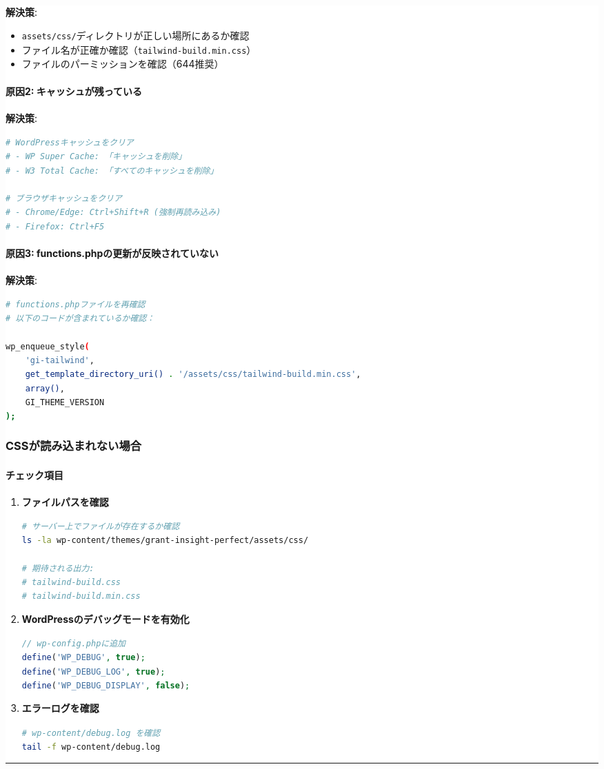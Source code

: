 **解決策**:
- `assets/css/`ディレクトリが正しい場所にあるか確認
- ファイル名が正確か確認（`tailwind-build.min.css`）
- ファイルのパーミッションを確認（644推奨）

#### 原因2: キャッシュが残っている
**解決策**:
```bash
# WordPressキャッシュをクリア
# - WP Super Cache: 「キャッシュを削除」
# - W3 Total Cache: 「すべてのキャッシュを削除」

# ブラウザキャッシュをクリア
# - Chrome/Edge: Ctrl+Shift+R (強制再読み込み)
# - Firefox: Ctrl+F5
```

#### 原因3: functions.phpの更新が反映されていない
**解決策**:
```bash
# functions.phpファイルを再確認
# 以下のコードが含まれているか確認：

wp_enqueue_style(
    'gi-tailwind', 
    get_template_directory_uri() . '/assets/css/tailwind-build.min.css', 
    array(), 
    GI_THEME_VERSION
);
```

### CSSが読み込まれない場合

#### チェック項目
1. **ファイルパスを確認**
   ```bash
   # サーバー上でファイルが存在するか確認
   ls -la wp-content/themes/grant-insight-perfect/assets/css/
   
   # 期待される出力:
   # tailwind-build.css
   # tailwind-build.min.css
   ```

2. **WordPressのデバッグモードを有効化**
   ```php
   // wp-config.phpに追加
   define('WP_DEBUG', true);
   define('WP_DEBUG_LOG', true);
   define('WP_DEBUG_DISPLAY', false);
   ```

3. **エラーログを確認**
   ```bash
   # wp-content/debug.log を確認
   tail -f wp-content/debug.log
   ```

---